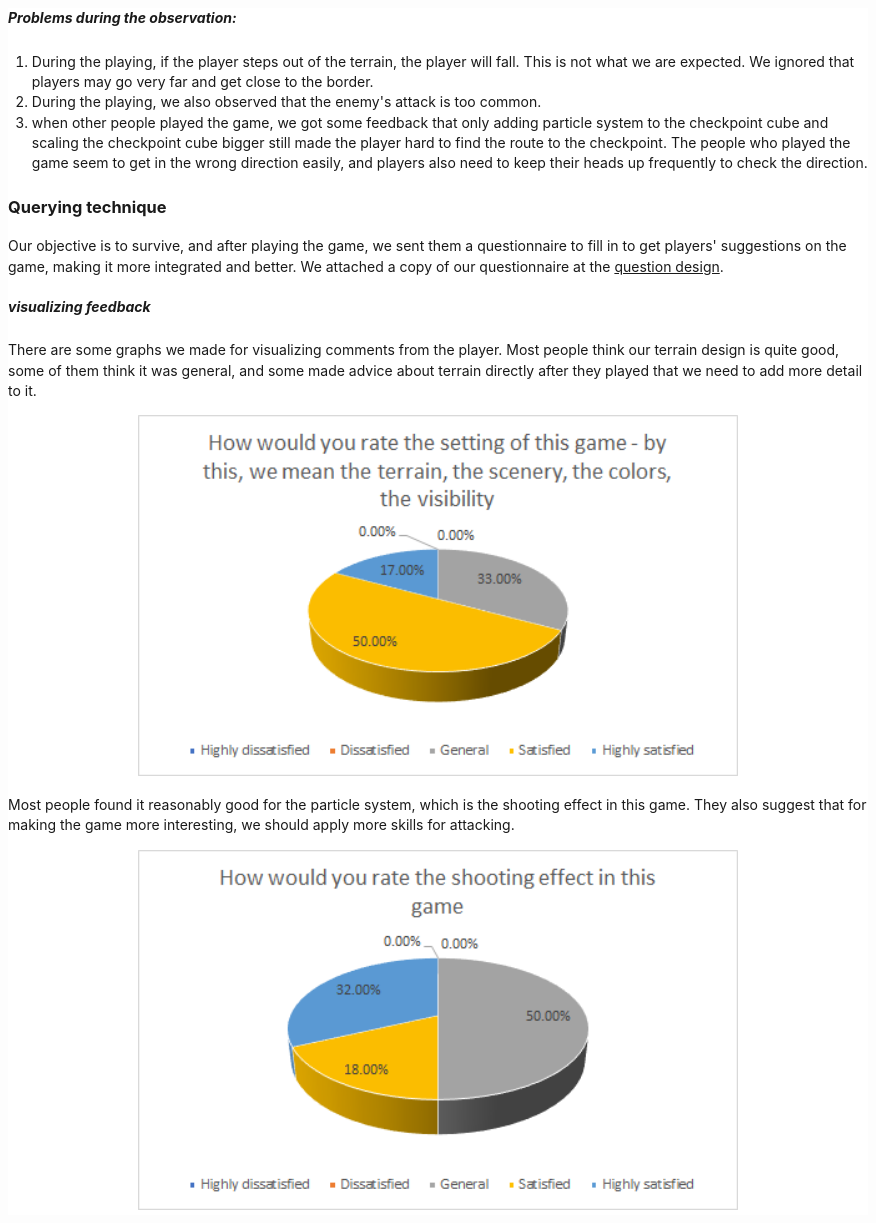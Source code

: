 
##### Problems during the observation:

1. During the playing, if the player steps out of the terrain, the player will fall. This is not what we are expected. We ignored that players may go very far and get close to the border.  
2. During the playing, we also observed that the enemy's attack is too common. 
3. when other people played the game, we got some feedback that only adding particle system to the checkpoint cube and scaling the checkpoint cube bigger still made the player hard to find the route to the checkpoint. The people who played the game seem to get in the wrong direction easily, and players also need to keep their heads up frequently to check the direction. 


### Querying technique

Our objective is to survive, and after playing the game, we sent them a questionnaire to fill in to get players' suggestions on the game, making it more integrated and better. We attached a copy of our questionnaire at the [question design](#question-design). 

##### visualizing feedback

There are some graphs we made for visualizing comments from the player. Most people think our terrain design is quite good, some of them think it was general, and some made advice about terrain directly after they played that we need to add more detail to it. 

<p align="center">
  <img src="Gifs/TerrainRate.png"  width="600" >
</p>


Most people found it reasonably good for the particle system, which is the shooting effect in this game. They also suggest that for making the game more interesting, we should apply more skills for attacking.

<p align="center">
  <img src="Gifs/shootingRate.png"  width="600" >
</p>

